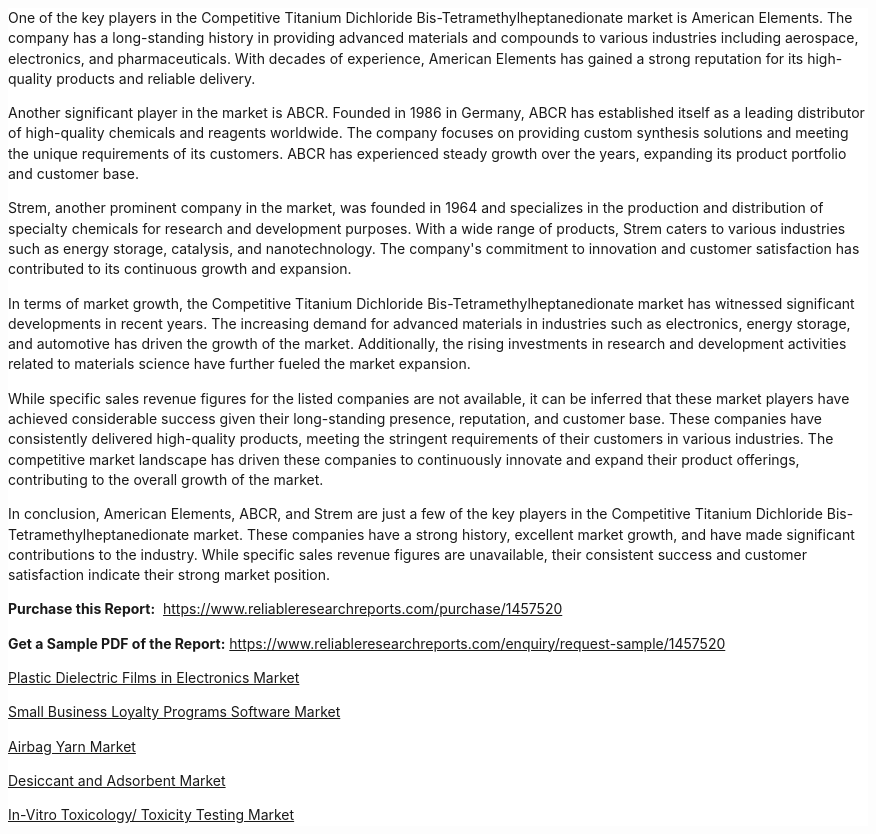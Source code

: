 <p><p>One of the key players in the Competitive Titanium Dichloride Bis-Tetramethylheptanedionate market is American Elements. The company has a long-standing history in providing advanced materials and compounds to various industries including aerospace, electronics, and pharmaceuticals. With decades of experience, American Elements has gained a strong reputation for its high-quality products and reliable delivery.</p><p>Another significant player in the market is ABCR. Founded in 1986 in Germany, ABCR has established itself as a leading distributor of high-quality chemicals and reagents worldwide. The company focuses on providing custom synthesis solutions and meeting the unique requirements of its customers. ABCR has experienced steady growth over the years, expanding its product portfolio and customer base.</p><p>Strem, another prominent company in the market, was founded in 1964 and specializes in the production and distribution of specialty chemicals for research and development purposes. With a wide range of products, Strem caters to various industries such as energy storage, catalysis, and nanotechnology. The company's commitment to innovation and customer satisfaction has contributed to its continuous growth and expansion.</p><p>In terms of market growth, the Competitive Titanium Dichloride Bis-Tetramethylheptanedionate market has witnessed significant developments in recent years. The increasing demand for advanced materials in industries such as electronics, energy storage, and automotive has driven the growth of the market. Additionally, the rising investments in research and development activities related to materials science have further fueled the market expansion.</p><p>While specific sales revenue figures for the listed companies are not available, it can be inferred that these market players have achieved considerable success given their long-standing presence, reputation, and customer base. These companies have consistently delivered high-quality products, meeting the stringent requirements of their customers in various industries. The competitive market landscape has driven these companies to continuously innovate and expand their product offerings, contributing to the overall growth of the market.</p><p>In conclusion, American Elements, ABCR, and Strem are just a few of the key players in the Competitive Titanium Dichloride Bis-Tetramethylheptanedionate market. These companies have a strong history, excellent market growth, and have made significant contributions to the industry. While specific sales revenue figures are unavailable, their consistent success and customer satisfaction indicate their strong market position.</p></p>
<p><strong>Purchase this Report:</strong>&nbsp;&nbsp;<a href="https://www.reliableresearchreports.com/purchase/1457520">https://www.reliableresearchreports.com/purchase/1457520</a></p>
<p></p>
<p><strong>Get a Sample PDF of the Report:</strong>&nbsp;<a href="https://www.reliableresearchreports.com/enquiry/request-sample/1457520">https://www.reliableresearchreports.com/enquiry/request-sample/1457520</a></p>
<p><p><a href="https://www.linkedin.com/pulse/plastic-dielectric-films-electronics-market-challenges-opportunities-fkoce/">Plastic Dielectric Films in Electronics Market</a></p><p><a href="https://github.com/Chiragrp26/Market-Research-Report-List-1/blob/main/small-business-loyalty-programs-software-market.md">Small Business Loyalty Programs Software Market</a></p><p><a href="https://medium.com/@unamorgan6655/airbag-yarn-market-size-reveals-the-best-marketing-channels-in-global-industry-4ecdf5abba1b">Airbag Yarn Market</a></p><p><a href="https://medium.com/@tracylarson12/desiccant-and-adsorbent-market-insights-into-market-cagr-market-trends-and-growth-strategies-6d0cb21c17b7">Desiccant and Adsorbent Market</a></p><p><a href="https://github.com/AKSHATREPORTPRIME/Market-Research-Report-List-1/blob/main/in-vitro-toxicology-toxicity-testing-market.md">In-Vitro Toxicology/ Toxicity Testing Market</a></p></p>